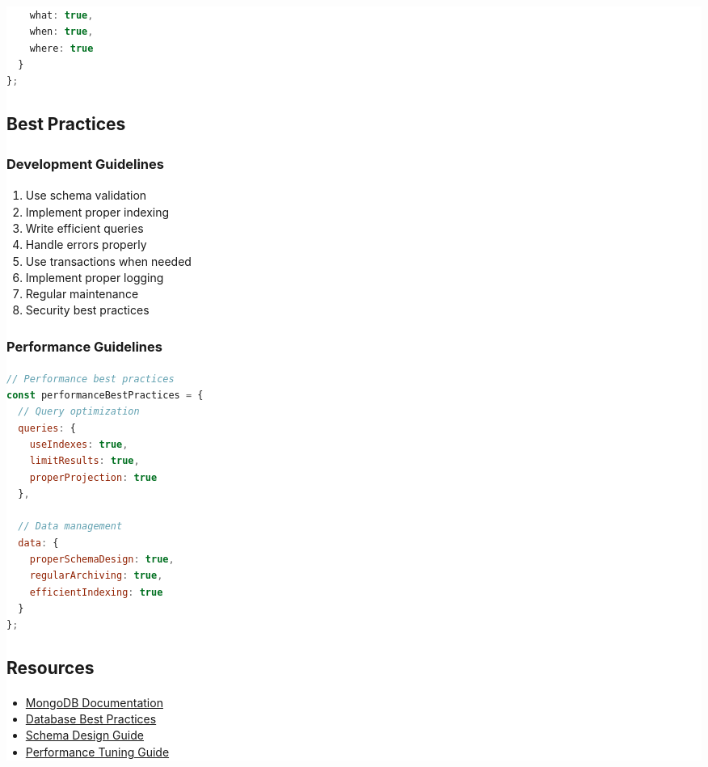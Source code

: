 ```javascript
    what: true,
    when: true,
    where: true
  }
};
```

## Best Practices

### Development Guidelines

1. Use schema validation
2. Implement proper indexing
3. Write efficient queries
4. Handle errors properly
5. Use transactions when needed
6. Implement proper logging
7. Regular maintenance
8. Security best practices

### Performance Guidelines

```javascript
// Performance best practices
const performanceBestPractices = {
  // Query optimization
  queries: {
    useIndexes: true,
    limitResults: true,
    properProjection: true
  },
  
  // Data management
  data: {
    properSchemaDesign: true,
    regularArchiving: true,
    efficientIndexing: true
  }
};
```

## Resources

- [MongoDB Documentation](https://docs.mongodb.com/)
- [Database Best Practices](./docs/database-best-practices.md)
- [Schema Design Guide](./docs/schema-design.md)
- [Performance Tuning Guide](./docs/performance-tuning.md)
